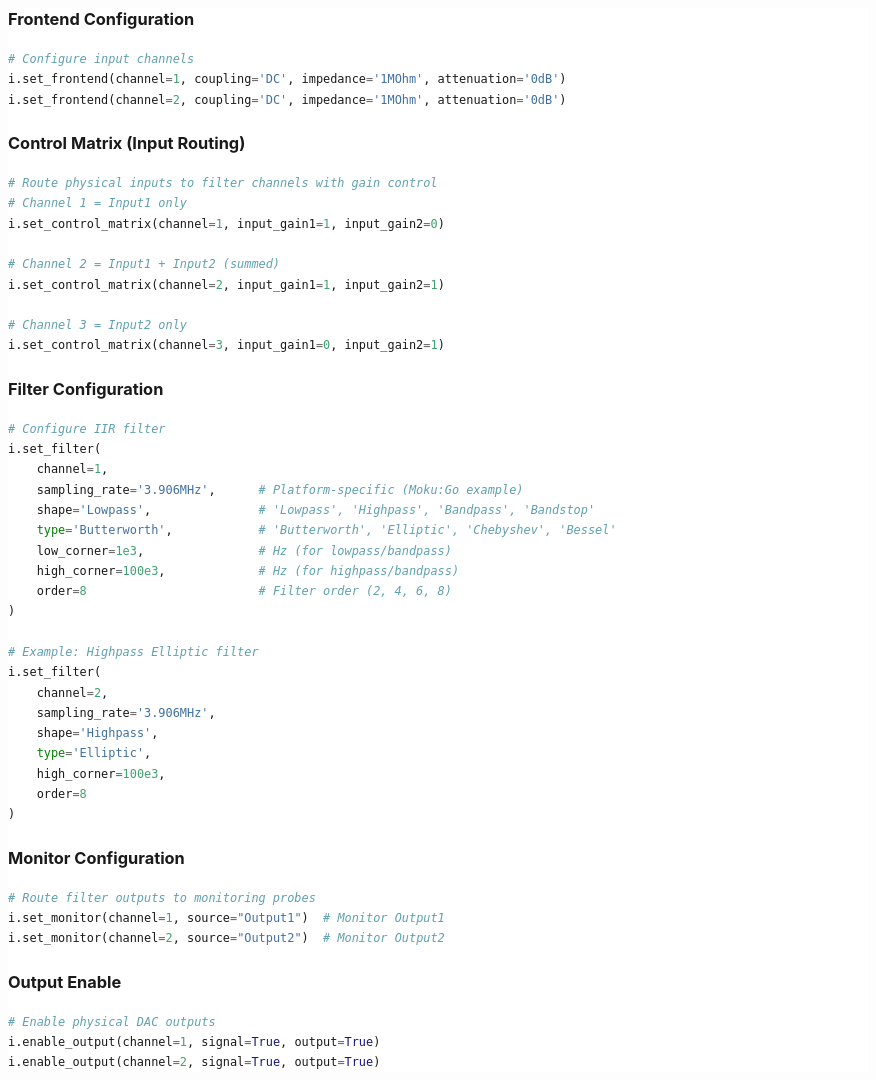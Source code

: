 ### Frontend Configuration
```python
# Configure input channels
i.set_frontend(channel=1, coupling='DC', impedance='1MOhm', attenuation='0dB')
i.set_frontend(channel=2, coupling='DC', impedance='1MOhm', attenuation='0dB')
```

### Control Matrix (Input Routing)
```python
# Route physical inputs to filter channels with gain control
# Channel 1 = Input1 only
i.set_control_matrix(channel=1, input_gain1=1, input_gain2=0)

# Channel 2 = Input1 + Input2 (summed)
i.set_control_matrix(channel=2, input_gain1=1, input_gain2=1)

# Channel 3 = Input2 only
i.set_control_matrix(channel=3, input_gain1=0, input_gain2=1)
```

### Filter Configuration
```python
# Configure IIR filter
i.set_filter(
    channel=1,
    sampling_rate='3.906MHz',      # Platform-specific (Moku:Go example)
    shape='Lowpass',               # 'Lowpass', 'Highpass', 'Bandpass', 'Bandstop'
    type='Butterworth',            # 'Butterworth', 'Elliptic', 'Chebyshev', 'Bessel'
    low_corner=1e3,                # Hz (for lowpass/bandpass)
    high_corner=100e3,             # Hz (for highpass/bandpass)
    order=8                        # Filter order (2, 4, 6, 8)
)

# Example: Highpass Elliptic filter
i.set_filter(
    channel=2,
    sampling_rate='3.906MHz',
    shape='Highpass',
    type='Elliptic',
    high_corner=100e3,
    order=8
)
```

### Monitor Configuration
```python
# Route filter outputs to monitoring probes
i.set_monitor(channel=1, source="Output1")  # Monitor Output1
i.set_monitor(channel=2, source="Output2")  # Monitor Output2
```

### Output Enable
```python
# Enable physical DAC outputs
i.enable_output(channel=1, signal=True, output=True)
i.enable_output(channel=2, signal=True, output=True)
```
